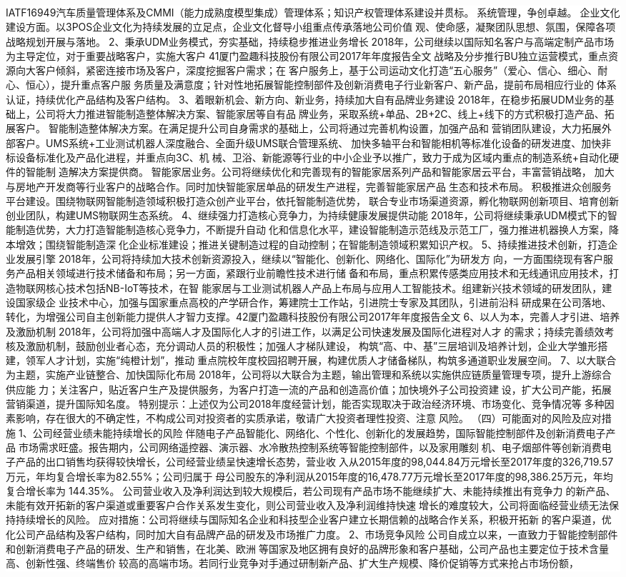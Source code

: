 IATF16949汽车质量管理体系及CMMI（能力成熟度模型集成）管理体系；知识产权管理体系建设并贯标。
系统管理，争创卓越。
企业文化建设方面。以3POS企业文化为持续发展的立足点，企业文化督导小组重点传承落地公司价值
观、使命感，凝聚团队思想、氛围，保障各项战略规划开展与落地。
2、秉承UDM业务模式，夯实基础，持续稳步推进业务增长
2018年，公司继续以国际知名客户与高端定制产品市场为主导定位，对于重要战略客户，实施大客户
41厦门盈趣科技股份有限公司2017年年度报告全文
战略及分步推行BU独立运营模式，重点资源向大客户倾斜，紧密连接市场及客户，深度挖掘客户需求；在
客户服务上，基于公司运动文化打造“五心服务”（爱心、信心、细心、耐心、恒心），提升重点客户服
务质量及满意度；针对性地拓展智能控制部件及创新消费电子行业新客户、新产品，提前布局相应行业的
体系认证，持续优化产品结构及客户结构。
3、着眼新机会、新方向、新业务，持续加大自有品牌业务建设
2018年，在稳步拓展UDM业务的基础上，公司将大力推进智能制造整体解决方案、智能家居等自有品
牌业务，采取系统+单品、2B+2C、线上+线下的方式积极打造产品、拓展客户。
智能制造整体解决方案。在满足提升公司自身需求的基础上，公司将通过完善机构设置，加强产品和
营销团队建设，大力拓展外部客户。UMS系统+工业测试机器人深度融合、全面升级UMS联合管理系统、
加快多轴平台和智能相机等标准化设备的研发进度、加快非标设备标准化及产品化进程，并重点向3C、机
械、卫浴、新能源等行业的中小企业予以推广，致力于成为区域内重点的制造系统+自动化硬件的智能制
造解决方案提供商。
智能家居业务。公司将继续优化和完善现有的智能家居系列产品和智能家居云平台，丰富营销战略，
加大与房地产开发商等行业客户的战略合作。同时加快智能家居单品的研发生产进程，完善智能家居产品
生态和技术布局。
积极推进众创服务平台建设。围绕物联网智能制造领域积极打造众创产业平台，依托智能制造优势，
联合专业市场渠道资源，孵化物联网创新项目、培育创新创业团队，构建UMS物联网生态系统。
4、继续强力打造核心竞争力，为持续健康发展提供动能
2018年，公司将继续秉承UDM模式下的智能制造优势，大力打造智能制造核心竞争力，不断提升自动
化和信息化水平，建设智能制造示范线及示范工厂，强力推进机器换人方案，降本增效；围绕智能制造深
化企业标准建设；推进关键制造过程的自动控制；在智能制造领域积累知识产权。
5、持续推进技术创新，打造企业发展引擎
2018年，公司将持续加大技术创新资源投入，继续以“智能化、创新化、网络化、国际化”为研发方
向，一方面围绕现有客户服务产品相关领域进行技术储备和布局；另一方面，紧跟行业前瞻性技术进行储
备和布局，重点积累传感类应用技术和无线通讯应用技术，打造物联网核心技术包括NB-IoT等技术，在智
能家居与工业测试机器人产品上布局与应用人工智能技术。组建新兴技术领域的研发团队，建设国家级企
业技术中心，加强与国家重点高校的产学研合作，筹建院士工作站，引进院士专家及其团队，引进前沿科
研成果在公司落地、转化，为增强公司自主创新能力提供人才智力支撑。42厦门盈趣科技股份有限公司2017年年度报告全文
6、以人为本，完善人才引进、培养及激励机制
2018年，公司将加强中高端人才及国际化人才的引进工作，以满足公司快速发展及国际化进程对人才
的需求；持续完善绩效考核及激励机制，鼓励创业者心态，充分调动人员的积极性；加强人才梯队建设，
构筑“高、中、基”三层培训及培养计划，企业大学雏形搭建，领军人才计划，实施“纯橙计划”，推动
重点院校年度校园招聘开展，构建优质人才储备梯队，构筑多通道职业发展空间。
7、以大联合为主题，实施产业链整合、加快国际化布局
2018年，公司将以大联合为主题，输出管理和系统以实施供应链质量管理专项，提升上游综合供应能
力；关注客户，贴近客户生产及提供服务，为客户打造一流的产品和创造高价值；加快境外子公司投资建
设，扩大公司产能，拓展营销渠道，提升国际知名度。
特别提示：上述仅为公司2018年度经营计划，能否实现取决于政治经济环境、市场变化、竞争情况等
多种因素影响，存在很大的不确定性，不构成公司对投资者的实质承诺，敬请广大投资者理性投资、注意
风险。
（四）可能面对的风险及应对措施
1、公司经营业绩未能持续增长的风险
伴随电子产品智能化、网络化、个性化、创新化的发展趋势，国际智能控制部件及创新消费电子产品
市场需求旺盛。报告期内，公司网络遥控器、演示器、水冷散热控制系统等智能控制部件，以及家用雕刻
机、电子烟部件等创新消费电子产品的出口销售均获得较快增长，公司经营业绩呈快速增长态势，营业收
入从2015年度的98,044.84万元增长至2017年度的326,719.57万元，年均复合增长率为82.55%；公司归属于
母公司股东的净利润从2015年度的16,478.77万元增长至2017年度的98,386.25万元，年均复合增长率为
144.35%。
公司营业收入及净利润达到较大规模后，若公司现有产品市场不能继续扩大、未能持续推出有竞争力
的新产品、未能有效开拓新的客户渠道或重要客户合作关系发生变化，则公司营业收入及净利润维持快速
增长的难度较大，公司将面临经营业绩无法保持持续增长的风险。
应对措施：公司将继续与国际知名企业和科技型企业客户建立长期信赖的战略合作关系，积极开拓新
的客户渠道，优化公司产品结构及客户结构，同时加大自有品牌产品的研发及市场推广力度。
2、市场竞争风险
公司自成立以来，一直致力于智能控制部件和创新消费电子产品的研发、生产和销售，在北美、欧洲
等国家及地区拥有良好的品牌形象和客户基础，公司产品也主要定位于技术含量高、创新性强、终端售价
较高的高端市场。若同行业竞争对手通过研制新产品、扩大生产规模、降价促销等方式来抢占市场份额，